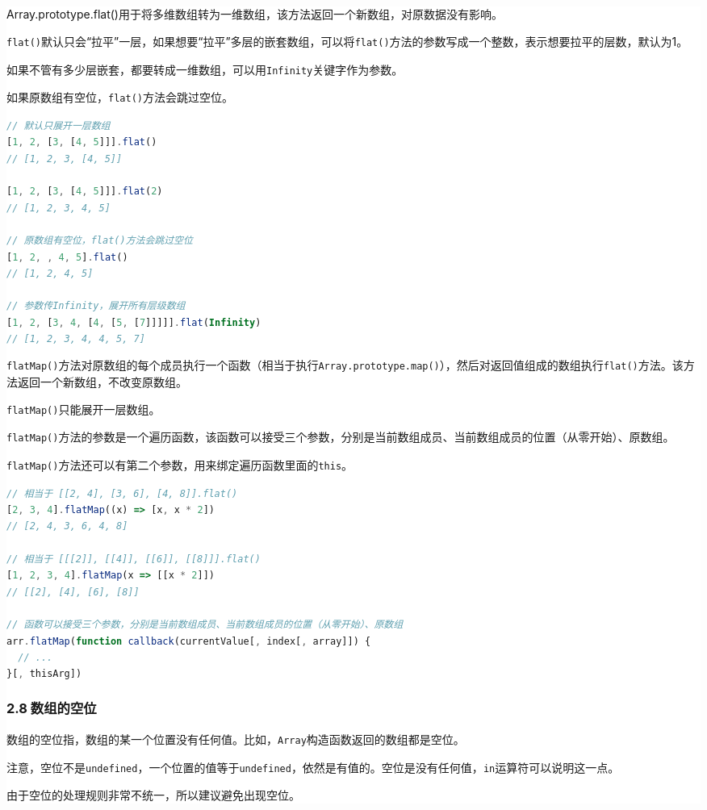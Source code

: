 Array.prototype.flat()用于将多维数组转为一维数组，该方法返回一个新数组，对原数据没有影响。

`flat()`默认只会“拉平”一层，如果想要“拉平”多层的嵌套数组，可以将`flat()`方法的参数写成一个整数，表示想要拉平的层数，默认为1。

如果不管有多少层嵌套，都要转成一维数组，可以用`Infinity`关键字作为参数。

如果原数组有空位，`flat()`方法会跳过空位。

```javascript
// 默认只展开一层数组
[1, 2, [3, [4, 5]]].flat()
// [1, 2, 3, [4, 5]]

[1, 2, [3, [4, 5]]].flat(2)
// [1, 2, 3, 4, 5]

// 原数组有空位，flat()方法会跳过空位
[1, 2, , 4, 5].flat()
// [1, 2, 4, 5]

// 参数传Infinity，展开所有层级数组
[1, 2, [3, 4, [4, [5, [7]]]]].flat(Infinity)
// [1, 2, 3, 4, 4, 5, 7]
```

`flatMap()`方法对原数组的每个成员执行一个函数（相当于执行`Array.prototype.map()`），然后对返回值组成的数组执行`flat()`方法。该方法返回一个新数组，不改变原数组。

`flatMap()`只能展开一层数组。

`flatMap()`方法的参数是一个遍历函数，该函数可以接受三个参数，分别是当前数组成员、当前数组成员的位置（从零开始）、原数组。

`flatMap()`方法还可以有第二个参数，用来绑定遍历函数里面的`this`。

```js
// 相当于 [[2, 4], [3, 6], [4, 8]].flat()
[2, 3, 4].flatMap((x) => [x, x * 2])
// [2, 4, 3, 6, 4, 8]

// 相当于 [[[2]], [[4]], [[6]], [[8]]].flat()
[1, 2, 3, 4].flatMap(x => [[x * 2]])
// [[2], [4], [6], [8]]

// 函数可以接受三个参数，分别是当前数组成员、当前数组成员的位置（从零开始）、原数组
arr.flatMap(function callback(currentValue[, index[, array]]) {
  // ...
}[, thisArg])
```

### 2.8 数组的空位

数组的空位指，数组的某一个位置没有任何值。比如，`Array`构造函数返回的数组都是空位。

注意，空位不是`undefined`，一个位置的值等于`undefined`，依然是有值的。空位是没有任何值，`in`运算符可以说明这一点。

由于空位的处理规则非常不统一，所以建议避免出现空位。
